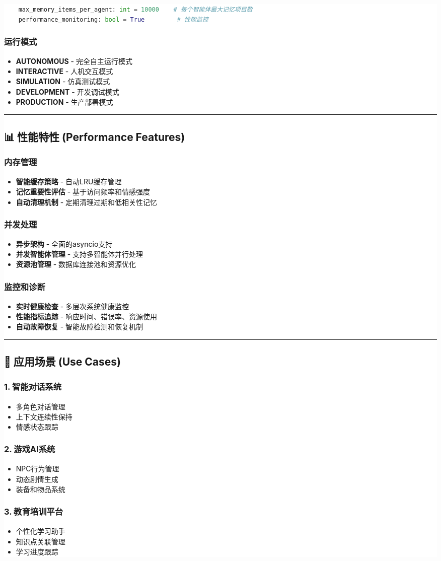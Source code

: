 ```python
    max_memory_items_per_agent: int = 10000    # 每个智能体最大记忆项目数
    performance_monitoring: bool = True         # 性能监控
```

### 运行模式

- **AUTONOMOUS** - 完全自主运行模式
- **INTERACTIVE** - 人机交互模式  
- **SIMULATION** - 仿真测试模式
- **DEVELOPMENT** - 开发调试模式
- **PRODUCTION** - 生产部署模式

---

## 📊 性能特性 (Performance Features)

### 内存管理
- **智能缓存策略** - 自动LRU缓存管理
- **记忆重要性评估** - 基于访问频率和情感强度
- **自动清理机制** - 定期清理过期和低相关性记忆

### 并发处理
- **异步架构** - 全面的asyncio支持
- **并发智能体管理** - 支持多智能体并行处理
- **资源池管理** - 数据库连接池和资源优化

### 监控和诊断
- **实时健康检查** - 多层次系统健康监控
- **性能指标追踪** - 响应时间、错误率、资源使用
- **自动故障恢复** - 智能故障检测和恢复机制

---

## 🎯 应用场景 (Use Cases)

### 1. 智能对话系统
- 多角色对话管理
- 上下文连续性保持
- 情感状态跟踪

### 2. 游戏AI系统
- NPC行为管理
- 动态剧情生成
- 装备和物品系统

### 3. 教育培训平台
- 个性化学习助手
- 知识点关联管理
- 学习进度跟踪

